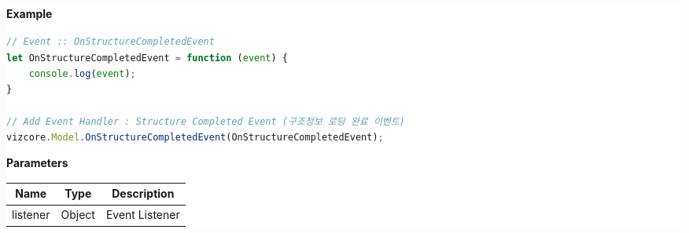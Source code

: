 **Example**
```Javascript
// Event :: OnStructureCompletedEvent
let OnStructureCompletedEvent = function (event) {
    console.log(event);
}

// Add Event Handler : Structure Completed Event (구조정보 로딩 완료 이벤트)
vizcore.Model.OnStructureCompletedEvent(OnStructureCompletedEvent);
```
**Parameters**

| Name     | Type   | Description    |
|----------|--------|----------------|
| listener | Object | Event Listener |
</procedure>